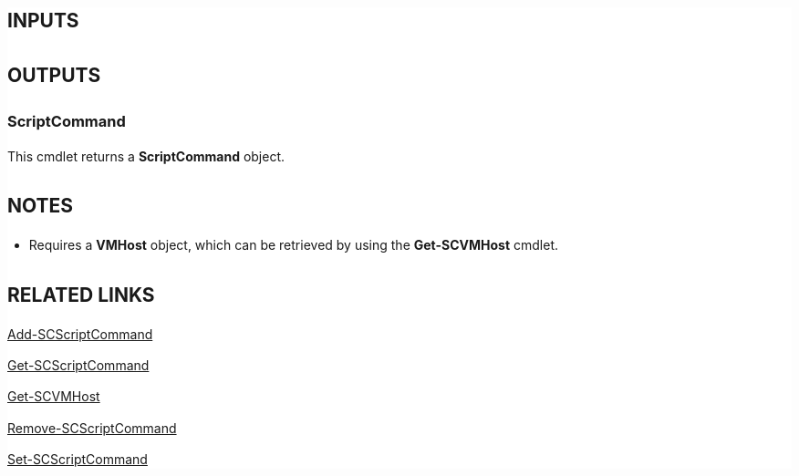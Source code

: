 ## INPUTS

## OUTPUTS

### ScriptCommand
This cmdlet returns a **ScriptCommand** object.

## NOTES
* Requires a **VMHost** object, which can be retrieved by using the **Get-SCVMHost** cmdlet.

## RELATED LINKS

[Add-SCScriptCommand](xref:SystemCenter2016/VirtualMachineManager/vlatest/Add-SCScriptCommand.md)

[Get-SCScriptCommand](xref:SystemCenter2016/VirtualMachineManager/vlatest/Get-SCScriptCommand.md)

[Get-SCVMHost](xref:SystemCenter2016/VirtualMachineManager/vlatest/Get-SCVMHost.md)

[Remove-SCScriptCommand](xref:SystemCenter2016/VirtualMachineManager/vlatest/Remove-SCScriptCommand.md)

[Set-SCScriptCommand](xref:SystemCenter2016/VirtualMachineManager/vlatest/Set-SCScriptCommand.md)

